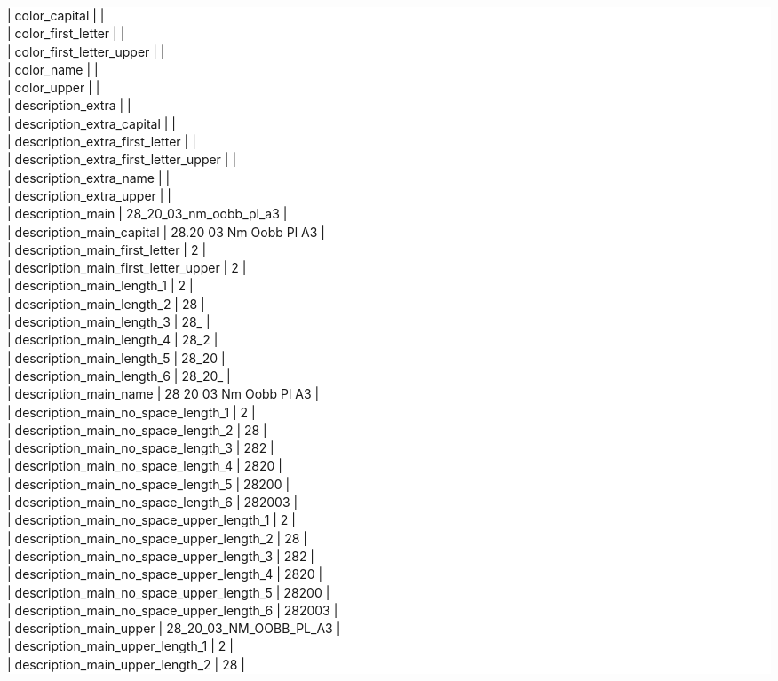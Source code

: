 | color_capital |  |  
| color_first_letter |  |  
| color_first_letter_upper |  |  
| color_name |  |  
| color_upper |  |  
| description_extra |  |  
| description_extra_capital |  |  
| description_extra_first_letter |  |  
| description_extra_first_letter_upper |  |  
| description_extra_name |  |  
| description_extra_upper |  |  
| description_main | 28_20_03_nm_oobb_pl_a3 |  
| description_main_capital | 28.20 03 Nm Oobb Pl A3 |  
| description_main_first_letter | 2 |  
| description_main_first_letter_upper | 2 |  
| description_main_length_1 | 2 |  
| description_main_length_2 | 28 |  
| description_main_length_3 | 28_ |  
| description_main_length_4 | 28_2 |  
| description_main_length_5 | 28_20 |  
| description_main_length_6 | 28_20_ |  
| description_main_name | 28 20 03 Nm Oobb Pl A3 |  
| description_main_no_space_length_1 | 2 |  
| description_main_no_space_length_2 | 28 |  
| description_main_no_space_length_3 | 282 |  
| description_main_no_space_length_4 | 2820 |  
| description_main_no_space_length_5 | 28200 |  
| description_main_no_space_length_6 | 282003 |  
| description_main_no_space_upper_length_1 | 2 |  
| description_main_no_space_upper_length_2 | 28 |  
| description_main_no_space_upper_length_3 | 282 |  
| description_main_no_space_upper_length_4 | 2820 |  
| description_main_no_space_upper_length_5 | 28200 |  
| description_main_no_space_upper_length_6 | 282003 |  
| description_main_upper | 28_20_03_NM_OOBB_PL_A3 |  
| description_main_upper_length_1 | 2 |  
| description_main_upper_length_2 | 28 |  